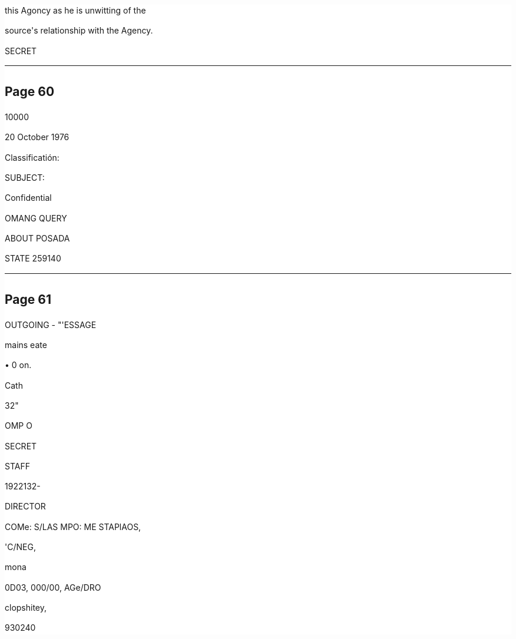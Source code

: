 this Agoncy as he is unwitting of the

source's relationship with the Agency.

SECRET

---

## Page 60

10000

20 October 1976

Classificatión:

SUBJECT:

Confidential

OMANG QUERY

ABOUT POSADA

STATE 259140

---

## Page 61

OUTGOING - "'ESSAGE

mains eate

• 0 on.

Cath

32"

OMP O

SECRET

STAFF

1922132-

DIRECTOR

COMe: S/LAS MPO: ME STAPlAOS,

'C/NEG,

mona

0D03, 000/00, AGe/DRO

clopshitey,

930240
